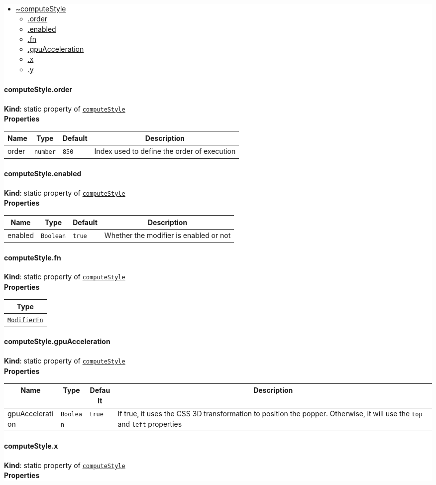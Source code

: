 * [~computeStyle](#modifiers..computeStyle)
    * [.order](#modifiers..computeStyle.order)
    * [.enabled](#modifiers..computeStyle.enabled)
    * [.fn](#modifiers..computeStyle.fn)
    * [.gpuAcceleration](#modifiers..computeStyle.gpuAcceleration)
    * [.x](#modifiers..computeStyle.x)
    * [.y](#modifiers..computeStyle.y)

<a name="modifiers..computeStyle.order"></a>

#### computeStyle.order
**Kind**: static property of [<code>computeStyle</code>](#modifiers..computeStyle)  
**Properties**

| Name | Type | Default | Description |
| --- | --- | --- | --- |
| order | <code>number</code> | <code>850</code> | Index used to define the order of execution |

<a name="modifiers..computeStyle.enabled"></a>

#### computeStyle.enabled
**Kind**: static property of [<code>computeStyle</code>](#modifiers..computeStyle)  
**Properties**

| Name | Type | Default | Description |
| --- | --- | --- | --- |
| enabled | <code>Boolean</code> | <code>true</code> | Whether the modifier is enabled or not |

<a name="modifiers..computeStyle.fn"></a>

#### computeStyle.fn
**Kind**: static property of [<code>computeStyle</code>](#modifiers..computeStyle)  
**Properties**

| Type |
| --- |
| [<code>ModifierFn</code>](#ModifierFn) | 

<a name="modifiers..computeStyle.gpuAcceleration"></a>

#### computeStyle.gpuAcceleration
**Kind**: static property of [<code>computeStyle</code>](#modifiers..computeStyle)  
**Properties**

| Name | Type | Default | Description |
| --- | --- | --- | --- |
| gpuAcceleration | <code>Boolean</code> | <code>true</code> | If true, it uses the CSS 3D transformation to position the popper. Otherwise, it will use the `top` and `left` properties |

<a name="modifiers..computeStyle.x"></a>

#### computeStyle.x
**Kind**: static property of [<code>computeStyle</code>](#modifiers..computeStyle)  
**Properties**
